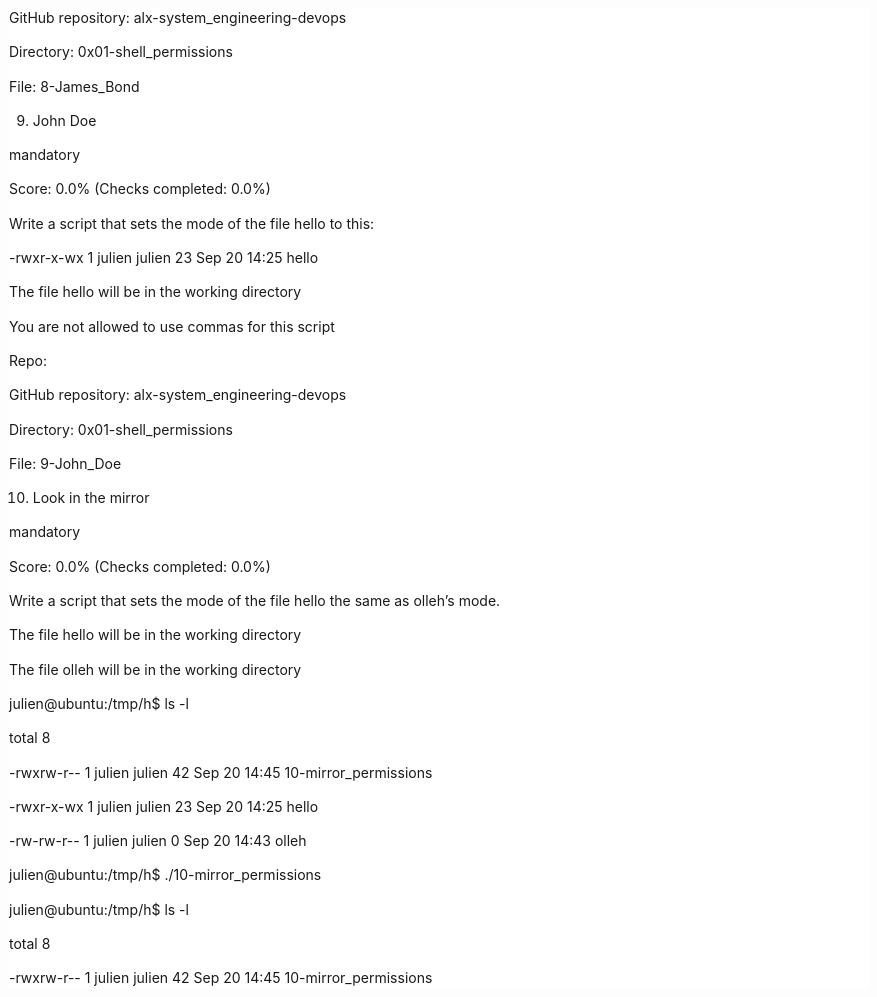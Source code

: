 

GitHub repository: alx-system_engineering-devops

Directory: 0x01-shell_permissions

File: 8-James_Bond

     

9. John Doe

mandatory

Score: 0.0% (Checks completed: 0.0%)

Write a script that sets the mode of the file hello to this:



-rwxr-x-wx 1 julien julien 23 Sep 20 14:25 hello

The file hello will be in the working directory

You are not allowed to use commas for this script

Repo:



GitHub repository: alx-system_engineering-devops

Directory: 0x01-shell_permissions

File: 9-John_Doe

     

10. Look in the mirror

mandatory

Score: 0.0% (Checks completed: 0.0%)

Write a script that sets the mode of the file hello the same as olleh’s mode.



The file hello will be in the working directory

The file olleh will be in the working directory

julien@ubuntu:/tmp/h$ ls -l

total 8

-rwxrw-r-- 1 julien julien 42 Sep 20 14:45 10-mirror_permissions

-rwxr-x-wx 1 julien julien 23 Sep 20 14:25 hello

-rw-rw-r-- 1 julien julien  0 Sep 20 14:43 olleh

julien@ubuntu:/tmp/h$ ./10-mirror_permissions 

julien@ubuntu:/tmp/h$ ls -l

total 8

-rwxrw-r-- 1 julien julien 42 Sep 20 14:45 10-mirror_permissions
